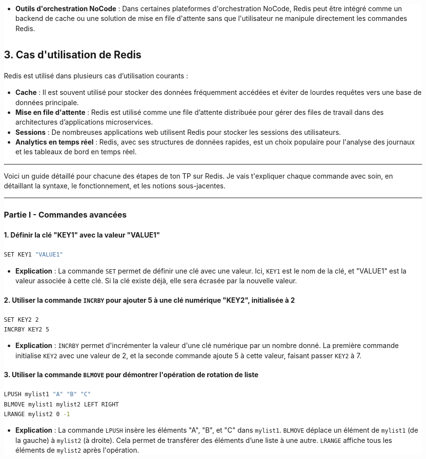 - **Outils d'orchestration NoCode** : Dans certaines plateformes d'orchestration NoCode, Redis peut être intégré comme un backend de cache ou une solution de mise en file d'attente sans que l'utilisateur ne manipule directement les commandes Redis.

## 3. **Cas d'utilisation de Redis**
Redis est utilisé dans plusieurs cas d’utilisation courants :

- **Cache** : Il est souvent utilisé pour stocker des données fréquemment accédées et éviter de lourdes requêtes vers une base de données principale.
- **Mise en file d'attente** : Redis est utilisé comme une file d’attente distribuée pour gérer des files de travail dans des architectures d’applications microservices.
- **Sessions** : De nombreuses applications web utilisent Redis pour stocker les sessions des utilisateurs.
- **Analytics en temps réel** : Redis, avec ses structures de données rapides, est un choix populaire pour l'analyse des journaux et les tableaux de bord en temps réel.

---

Voici un guide détaillé pour chacune des étapes de ton TP sur Redis. Je vais t'expliquer chaque commande avec soin, en détaillant la syntaxe, le fonctionnement, et les notions sous-jacentes.

---

### **Partie I - Commandes avancées**

#### 1. Définir la clé "KEY1" avec la valeur "VALUE1"
```bash
SET KEY1 "VALUE1"
```
- **Explication** : La commande `SET` permet de définir une clé avec une valeur. Ici, `KEY1` est le nom de la clé, et "VALUE1" est la valeur associée à cette clé. Si la clé existe déjà, elle sera écrasée par la nouvelle valeur.

#### 2. Utiliser la commande `INCRBY` pour ajouter 5 à une clé numérique "KEY2", initialisée à 2
```bash
SET KEY2 2
INCRBY KEY2 5
```
- **Explication** : `INCRBY` permet d'incrémenter la valeur d'une clé numérique par un nombre donné. La première commande initialise `KEY2` avec une valeur de 2, et la seconde commande ajoute 5 à cette valeur, faisant passer `KEY2` à 7.

#### 3. Utiliser la commande `BLMOVE` pour démontrer l'opération de rotation de liste
```bash
LPUSH mylist1 "A" "B" "C"
BLMOVE mylist1 mylist2 LEFT RIGHT
LRANGE mylist2 0 -1
```
- **Explication** : La commande `LPUSH` insère les éléments "A", "B", et "C" dans `mylist1`. `BLMOVE` déplace un élément de `mylist1` (de la gauche) à `mylist2` (à droite). Cela permet de transférer des éléments d’une liste à une autre. `LRANGE` affiche tous les éléments de `mylist2` après l'opération.
